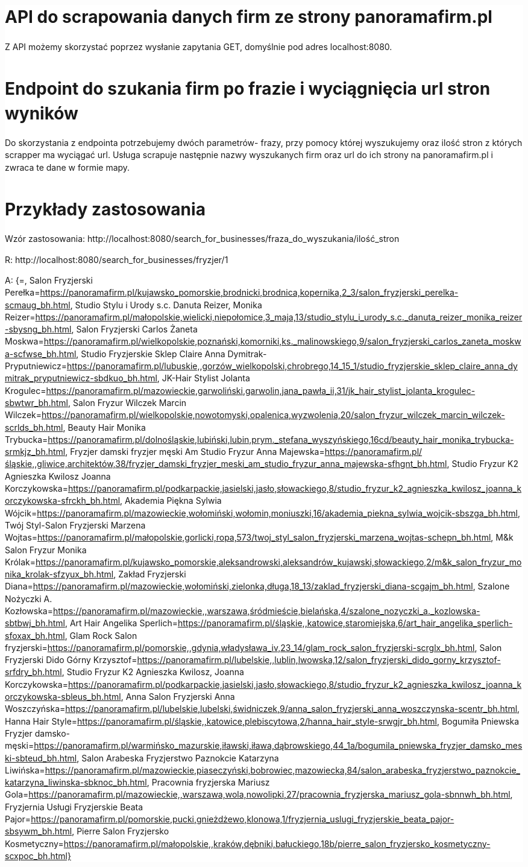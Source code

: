 # API do scrapowania danych firm ze strony panoramafirm.pl
Z API możemy skorzystać poprzez wysłanie zapytania GET, domyślnie pod adres localhost:8080.
# Endpoint do szukania firm po frazie i wyciągnięcia url stron wyników
Do skorzystania z endpointa potrzebujemy dwóch parametrów- frazy, przy pomocy której wyszukujemy oraz ilość stron z których scrapper ma wyciągać url.
Usługa scrapuje następnie nazwy wyszukanych firm oraz url do ich strony na panoramafirm.pl i zwraca te dane w formie mapy.
# Przykłady zastosowania
Wzór zastosowania: http://localhost:8080/search_for_businesses/fraza_do_wyszukania/ilość_stron

R: http://localhost:8080/search_for_businesses/fryzjer/1

A:
{=, Salon Fryzjerski Perełka=https://panoramafirm.pl/kujawsko_pomorskie,brodnicki,brodnica,kopernika,2_3/salon_fryzjerski_perelka-scmaug_bh.html, Studio Stylu i Urody s.c. Danuta Reizer, Monika Reizer=https://panoramafirm.pl/małopolskie,wielicki,niepołomice,3_maja,13/studio_stylu_i_urody_s.c._danuta_reizer_monika_reizer-sbysng_bh.html, Salon Fryzjerski Carlos Żaneta Moskwa=https://panoramafirm.pl/wielkopolskie,poznański,komorniki,ks._malinowskiego,9/salon_fryzjerski_carlos_zaneta_moskwa-scfwse_bh.html, Studio Fryzjerskie Sklep Claire Anna Dymitrak-Pryputniewicz=https://panoramafirm.pl/lubuskie,,gorzów_wielkopolski,chrobrego,14_15_1/studio_fryzjerskie_sklep_claire_anna_dymitrak_pryputniewicz-sbdkuo_bh.html, JK-Hair Stylist Jolanta Krogulec=https://panoramafirm.pl/mazowieckie,garwoliński,garwolin,jana_pawła_ii,31/jk_hair_stylist_jolanta_krogulec-sbwtwr_bh.html, Salon Fryzur Wilczek Marcin Wilczek=https://panoramafirm.pl/wielkopolskie,nowotomyski,opalenica,wyzwolenia,20/salon_fryzur_wilczek_marcin_wilczek-scrlds_bh.html, Beauty Hair Monika Trybucka=https://panoramafirm.pl/dolnośląskie,lubiński,lubin,prym._stefana_wyszyńskiego,16cd/beauty_hair_monika_trybucka-srmkjz_bh.html, Fryzjer damski fryzjer męski Am Studio Fryzur Anna Majewska=https://panoramafirm.pl/śląskie,,gliwice,architektów,38/fryzjer_damski_fryzjer_meski_am_studio_fryzur_anna_majewska-sfhgnt_bh.html, Studio Fryzur K2 Agnieszka Kwilosz Joanna Korczykowska=https://panoramafirm.pl/podkarpackie,jasielski,jasło,słowackiego,8/studio_fryzur_k2_agnieszka_kwilosz_joanna_korczykowska-sfrckh_bh.html, Akademia Piękna Sylwia Wójcik=https://panoramafirm.pl/mazowieckie,wołomiński,wołomin,moniuszki,16/akademia_piekna_sylwia_wojcik-sbszga_bh.html, Twój Styl-Salon Fryzjerski Marzena Wojtas=https://panoramafirm.pl/małopolskie,gorlicki,ropa,573/twoj_styl_salon_fryzjerski_marzena_wojtas-schepn_bh.html, M&amp;k Salon Fryzur Monika Królak=https://panoramafirm.pl/kujawsko_pomorskie,aleksandrowski,aleksandrów_kujawski,słowackiego,2/m&k_salon_fryzur_monika_krolak-sfzyux_bh.html, Zakład Fryzjerski Diana=https://panoramafirm.pl/mazowieckie,wołomiński,zielonka,długa,18_13/zaklad_fryzjerski_diana-scgajm_bh.html, Szalone Nożyczki A. Kozłowska=https://panoramafirm.pl/mazowieckie,,warszawa,śródmieście,bielańska,4/szalone_nozyczki_a._kozlowska-sbtbwj_bh.html, Art Hair Angelika Sperlich=https://panoramafirm.pl/śląskie,,katowice,staromiejska,6/art_hair_angelika_sperlich-sfoxax_bh.html, Glam Rock Salon fryzjerski=https://panoramafirm.pl/pomorskie,,gdynia,władysława_iv,23_14/glam_rock_salon_fryzjerski-scrglx_bh.html, Salon Fryzjerski Dido Górny Krzysztof=https://panoramafirm.pl/lubelskie,,lublin,lwowska,12/salon_fryzjerski_dido_gorny_krzysztof-srfdry_bh.html, Studio Fryzur K2 Agnieszka Kwilosz, Joanna Korczykowska=https://panoramafirm.pl/podkarpackie,jasielski,jasło,słowackiego,8/studio_fryzur_k2_agnieszka_kwilosz_joanna_korczykowska-sbleus_bh.html, Anna Salon Fryzjerski Anna Woszczyńska=https://panoramafirm.pl/lubelskie,lubelski,świdniczek,9/anna_salon_fryzjerski_anna_woszczynska-scentr_bh.html, Hanna Hair Style=https://panoramafirm.pl/śląskie,,katowice,plebiscytowa,2/hanna_hair_style-srwgjr_bh.html, Bogumiła Pniewska Fryzjer damsko-męski=https://panoramafirm.pl/warmińsko_mazurskie,iławski,iława,dąbrowskiego,44_1a/bogumila_pniewska_fryzjer_damsko_meski-sbteud_bh.html, Salon Arabeska Fryzjerstwo Paznokcie Katarzyna Liwińska=https://panoramafirm.pl/mazowieckie,piaseczyński,bobrowiec,mazowiecka,84/salon_arabeska_fryzjerstwo_paznokcie_katarzyna_liwinska-sbknoc_bh.html, Pracownia fryzjerska Mariusz Gola=https://panoramafirm.pl/mazowieckie,,warszawa,wola,nowolipki,27/pracownia_fryzjerska_mariusz_gola-sbnnwh_bh.html, Fryzjernia Usługi Fryzjerskie Beata Pajor=https://panoramafirm.pl/pomorskie,pucki,gnieżdżewo,klonowa,1/fryzjernia_uslugi_fryzjerskie_beata_pajor-sbsywm_bh.html, Pierre Salon Fryzjersko Kosmetyczny=https://panoramafirm.pl/małopolskie,,kraków,dębniki,bałuckiego,18b/pierre_salon_fryzjersko_kosmetyczny-scxpoc_bh.html}
